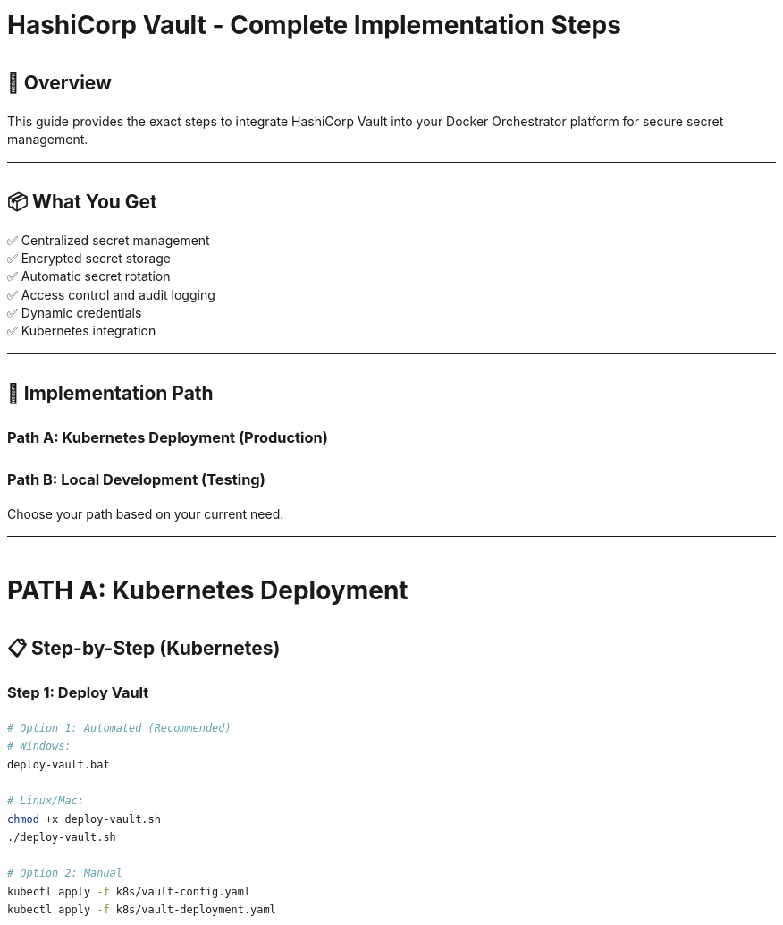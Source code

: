 # HashiCorp Vault - Complete Implementation Steps

## 🎯 **Overview**

This guide provides the exact steps to integrate HashiCorp Vault into your Docker Orchestrator platform for secure secret management.

---

## 📦 **What You Get**

✅ Centralized secret management  
✅ Encrypted secret storage  
✅ Automatic secret rotation  
✅ Access control and audit logging  
✅ Dynamic credentials  
✅ Kubernetes integration  

---

## 🚀 **Implementation Path**

### **Path A: Kubernetes Deployment (Production)**
### **Path B: Local Development (Testing)**

Choose your path based on your current need.

---

# PATH A: Kubernetes Deployment

## 📋 **Step-by-Step (Kubernetes)**

### **Step 1: Deploy Vault**

```bash
# Option 1: Automated (Recommended)
# Windows:
deploy-vault.bat

# Linux/Mac:
chmod +x deploy-vault.sh
./deploy-vault.sh

# Option 2: Manual
kubectl apply -f k8s/vault-config.yaml
kubectl apply -f k8s/vault-deployment.yaml
```
